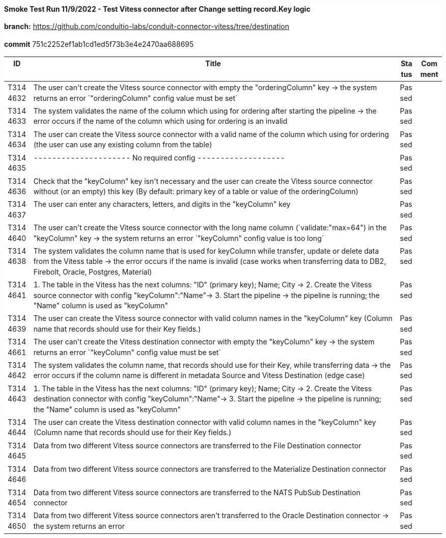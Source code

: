 **Smoke Test Run 11/9/2022 - Test Vitess connector after Change setting record.Key logic**

**branch:** https://github.com/conduitio-labs/conduit-connector-vitess/tree/destination

**commit** 751c2252ef1ab1cd1ed5f73b3e4e2470aa688695

| ID       | Title                                                                                                                                                                                                                                                      | Status | Comment |
| -------- | ---------------------------------------------------------------------------------------------------------------------------------------------------------------------------------------------------------------------------------------------------------- | ------ | ------- |
| T3144632 | The user can't create the Vitess source connector with empty the "orderingColumn" key -> the system returns an error \`"orderingColumn" config value must be set\`                                                                                         | Passed |         |
| T3144633 | The system validates the name of the column which using for ordering after starting the pipeline -> the error occurs if the name of the column which using for ordering is an invalid                                                                      | Passed |         |
| T3144634 | The user can create the Vitess source connector with a valid name of the column which using for ordering (the user can use any existing column from the table)                                                                                             | Passed |         |
| T3144635 | \--------------------- No required config -------------------                                                                                                                                                                                              | Passed |         |
| T3144636 | Check that the "keyColumn" key isn't necessary and the user can create the Vitess source connector without (or an empty) this key (By default: primary key of a table or value of the orderingColumn)                                                      | Passed |         |
| T3144637 | The user can enter any characters, letters, and digits in the "keyColumn" key                                                                                                                                                                              | Passed |         |
| T3144640 | The user can't create the Vitess source connector with the long name column (\`validate:"max=64") in the "keyColumn" key -> the system returns an error \`"keyColumn" config value is too long\`                                                           | Passed |         |
| T3144638 | The system validates the column name that is used for keyColumn while transfer, update or delete data from the Vitess table -> the error occurs if the name is invalid (case works when transferring data to DB2, Firebolt, Oracle, Postgres, Material)    | Passed |         |
| T3144641 | 1\. The table in the Vitess has the next columns: "ID" (primary key); Name; City -> 2. Create the Vitess source connector with config "keyColumn":"Name"-> 3. Start the pipeline -> the pipeline is running; the "Name" column is used as "keyColumn"      | Passed |         |
| T3144639 | The user can create the Vitess source connector with valid column names in the "keyColumn" key (Column name that records should use for their Key fields.)                                                                                                 | Passed |         |
| T3144661 | The user can't create the Vitess destination connector with empty the "keyColumn" key -> the system returns an error \`"keyColumn" config value must be set\`                                                                                              | Passed |         |
| T3144642 | The system validates the column name, that records should use for their Key, while transferring data -> the error occurs if the column name is different in metadata Source and Vitess Destination (edge case)                                             | Passed |         |
| T3144643 | 1\. The table in the Vitess has the next columns: "ID" (primary key); Name; City -> 2. Create the Vitess destination connector with config "keyColumn":"Name"-> 3. Start the pipeline -> the pipeline is running; the "Name" column is used as "keyColumn" | Passed |         |
| T3144644 | The user can create the Vitess destination connector with valid column names in the "keyColumn" key (Column name that records should use for their Key fields.)                                                                                            | Passed |         |
| T3144645 | Data from two different Vitess source connectors are transferred to the File Destination connector                                                                                                                                                         | Passed |         |
| T3144646 | Data from two different Vitess source connectors are transferred to the Materialize Destination connector                                                                                                                                                  | Passed |         |
| T3144654 | Data from two different Vitess source connectors are transferred to the NATS PubSub Destination connector                                                                                                                                                  | Passed |         |
| T3144650 | Data from two different Vitess source connectors aren't transferred to the Oracle Destination connector -> the system returns an error                                                                                                                     | Passed |         |